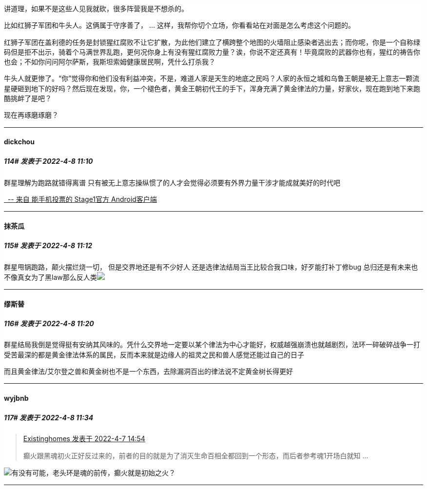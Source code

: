 讲道理，如果不是这些人见我就砍，很多阵营我是不想杀的。

比如红狮子军团和牛头人。这俩属于守序善了， ...</blockquote>
这样，我帮你切个立场，你看看站在对面是怎么考虑这个问题的。

红狮子军团在盖利德的任务是封锁猩红腐败不让它扩散，为此他们建立了横跨整个地图的火墙阻止感染者逃出去；而你呢，你是一个自称绿码但是拒不出示，骑着个马满世界乱跑，更何况你身上有没有猩红腐败力量？诶，你说不定还真有！毕竟腐败的武器你也有，猩红的祷告你也会；不如你问问阿尔萨斯，我斯坦索姆健康居民啊，凭什么打杀我？

牛头人就更惨了。“你”觉得你和他们没有利益冲突，不是，难道人家是天生的地底之民吗？人家的永恒之城和乌鲁王朝是被无上意志一颗流星硬砸到地下的好吗？然后现在发现，你，一个褪色者，黄金王朝初代王的手下，浑身充满了黄金律法的力量，好家伙，现在跑到地下来跑酷挑衅了是吧？

现在再琢磨琢磨？



*****

####  dickchou  
##### 114#       发表于 2022-4-8 11:10

群星理解为跑路就错得离谱 只有被无上意志操纵惯了的人才会觉得必须要有外界力量干涉才能成就美好的时代吧

[  -- 来自 能手机投票的 Stage1官方 Android客户端](https://www.coolapk.com/apk/140634)



*****

####  抹茶瓜  
##### 115#       发表于 2022-4-8 11:12

群星甩锅跑路，颠火摆烂烧一切， 但是交界地还是有不少好人 还是选律法结局当王比较合我口味，好歹能打补丁修bug 总归还是有未来也不像真女为了黑law那么反人类<img src="https://static.saraba1st.com/image/smiley/face2017/009.gif" referrerpolicy="no-referrer">

*****

####  缪斯替  
##### 116#       发表于 2022-4-8 11:20

群星结局我倒是觉得挺有安纳其风味的。凭什么交界地一定要以某个律法为中心才能好，权威越强崩溃也就越剧烈，法环一碎破碎战争一打受苦最深的都是黄金律法体系的属民，反而本来就是边缘人的祖灵之民和兽人感觉还能过自己的日子

而且黄金律法/艾尔登之兽和黄金树也不是一个东西，去除漏洞百出的律法说不定黄金树长得更好



*****

####  wyjbnb  
##### 117#       发表于 2022-4-8 11:34

<blockquote><a href="httphttps://bbs.saraba1st.com/2b/forum.php?mod=redirect&amp;goto=findpost&amp;pid=55348305&amp;ptid=2062899" target="_blank">Existinghomes 发表于 2022-4-7 14:54</a>

癫火跟黑魂初火正好反过来的，前者的目的就是为了消灭生命百相全都回到一个形态，而后者参考魂1开场白就知 ...</blockquote>
<img src="https://static.saraba1st.com/image/smiley/face2017/067.png" referrerpolicy="no-referrer">有没有可能，老头环是魂的前传，癫火就是初始之火？

*****
